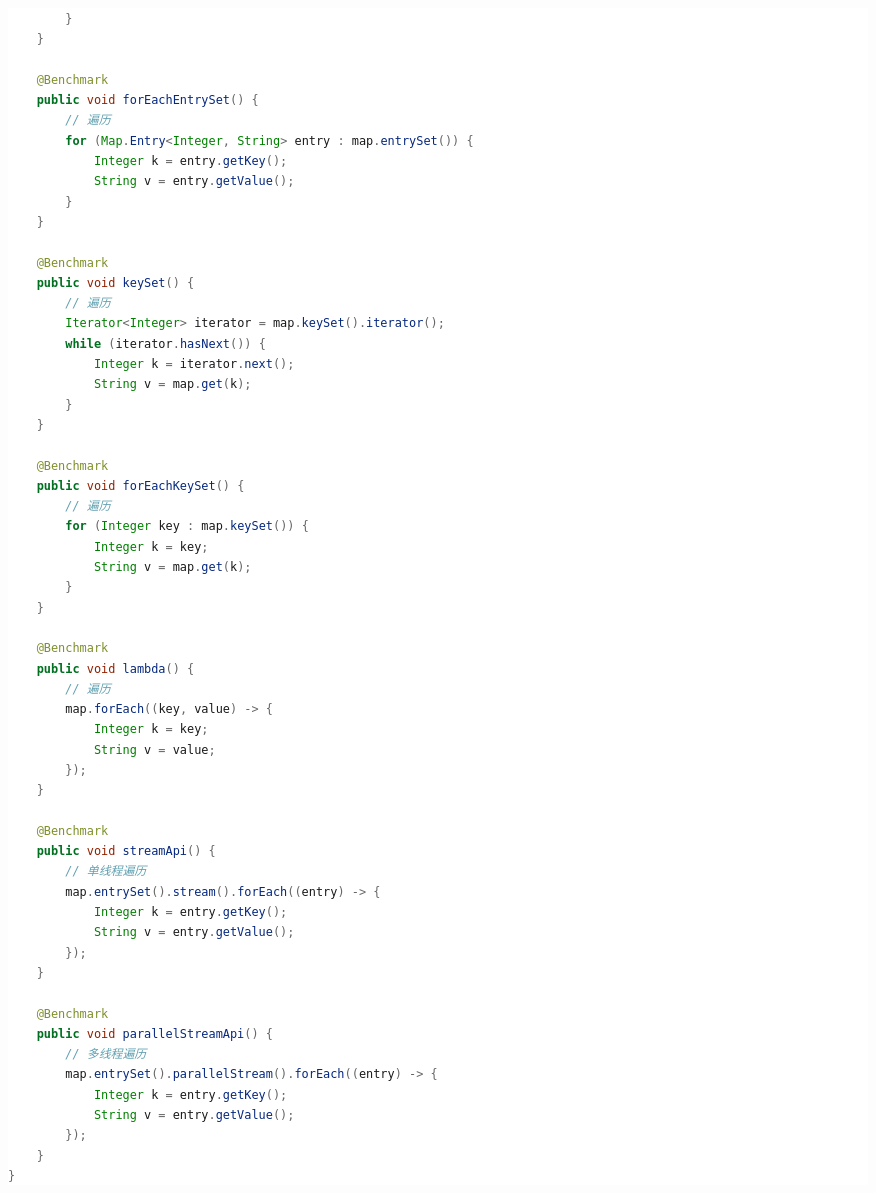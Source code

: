 ```java
        }
    }

    @Benchmark
    public void forEachEntrySet() {
        // 遍历
        for (Map.Entry<Integer, String> entry : map.entrySet()) {
            Integer k = entry.getKey();
            String v = entry.getValue();
        }
    }

    @Benchmark
    public void keySet() {
        // 遍历
        Iterator<Integer> iterator = map.keySet().iterator();
        while (iterator.hasNext()) {
            Integer k = iterator.next();
            String v = map.get(k);
        }
    }

    @Benchmark
    public void forEachKeySet() {
        // 遍历
        for (Integer key : map.keySet()) {
            Integer k = key;
            String v = map.get(k);
        }
    }

    @Benchmark
    public void lambda() {
        // 遍历
        map.forEach((key, value) -> {
            Integer k = key;
            String v = value;
        });
    }

    @Benchmark
    public void streamApi() {
        // 单线程遍历
        map.entrySet().stream().forEach((entry) -> {
            Integer k = entry.getKey();
            String v = entry.getValue();
        });
    }
    
	@Benchmark
    public void parallelStreamApi() {
        // 多线程遍历
        map.entrySet().parallelStream().forEach((entry) -> {
            Integer k = entry.getKey();
            String v = entry.getValue();
        });
    }
}
```
